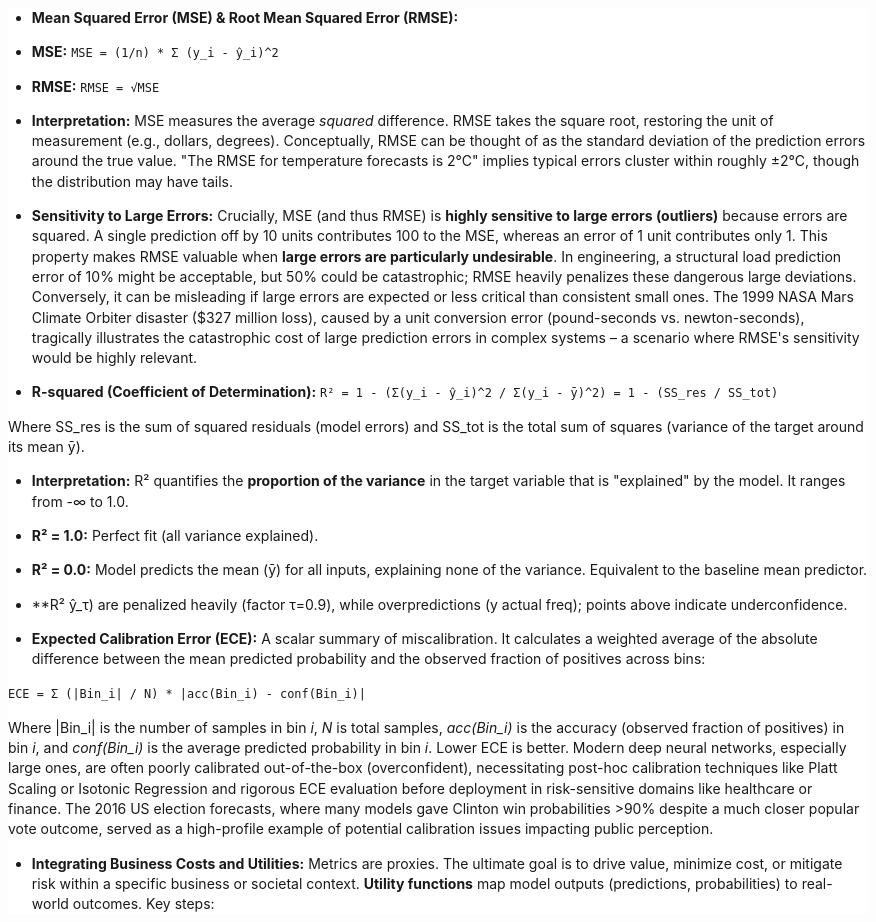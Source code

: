 *   **Mean Squared Error (MSE) & Root Mean Squared Error (RMSE):**

*   **MSE:** `MSE = (1/n) * Σ (y_i - ŷ_i)^2`

*   **RMSE:** `RMSE = √MSE`

*   **Interpretation:** MSE measures the average *squared* difference. RMSE takes the square root, restoring the unit of measurement (e.g., dollars, degrees). Conceptually, RMSE can be thought of as the standard deviation of the prediction errors around the true value. "The RMSE for temperature forecasts is 2°C" implies typical errors cluster within roughly ±2°C, though the distribution may have tails.

*   **Sensitivity to Large Errors:** Crucially, MSE (and thus RMSE) is **highly sensitive to large errors (outliers)** because errors are squared. A single prediction off by 10 units contributes 100 to the MSE, whereas an error of 1 unit contributes only 1. This property makes RMSE valuable when **large errors are particularly undesirable**. In engineering, a structural load prediction error of 10% might be acceptable, but 50% could be catastrophic; RMSE heavily penalizes these dangerous large deviations. Conversely, it can be misleading if large errors are expected or less critical than consistent small ones. The 1999 NASA Mars Climate Orbiter disaster ($327 million loss), caused by a unit conversion error (pound-seconds vs. newton-seconds), tragically illustrates the catastrophic cost of large prediction errors in complex systems – a scenario where RMSE's sensitivity would be highly relevant.

*   **R-squared (Coefficient of Determination):** `R² = 1 - (Σ(y_i - ŷ_i)^2 / Σ(y_i - ȳ)^2) = 1 - (SS_res / SS_tot)`

Where SS_res is the sum of squared residuals (model errors) and SS_tot is the total sum of squares (variance of the target around its mean ȳ).

*   **Interpretation:** R² quantifies the **proportion of the variance** in the target variable that is "explained" by the model. It ranges from -∞ to 1.0.

*   **R² = 1.0:** Perfect fit (all variance explained).

*   **R² = 0.0:** Model predicts the mean (ȳ) for all inputs, explaining none of the variance. Equivalent to the baseline mean predictor.

*   **R²  ŷ_τ) are penalized heavily (factor τ=0.9), while overpredictions (y  actual freq); points above indicate underconfidence.

*   **Expected Calibration Error (ECE):** A scalar summary of miscalibration. It calculates a weighted average of the absolute difference between the mean predicted probability and the observed fraction of positives across bins:

`ECE = Σ (|Bin_i| / N) * |acc(Bin_i) - conf(Bin_i)|`

Where |Bin_i| is the number of samples in bin *i*, *N* is total samples, *acc(Bin_i)* is the accuracy (observed fraction of positives) in bin *i*, and *conf(Bin_i)* is the average predicted probability in bin *i*. Lower ECE is better. Modern deep neural networks, especially large ones, are often poorly calibrated out-of-the-box (overconfident), necessitating post-hoc calibration techniques like Platt Scaling or Isotonic Regression and rigorous ECE evaluation before deployment in risk-sensitive domains like healthcare or finance. The 2016 US election forecasts, where many models gave Clinton win probabilities >90% despite a much closer popular vote outcome, served as a high-profile example of potential calibration issues impacting public perception.

*   **Integrating Business Costs and Utilities:** Metrics are proxies. The ultimate goal is to drive value, minimize cost, or mitigate risk within a specific business or societal context. **Utility functions** map model outputs (predictions, probabilities) to real-world outcomes. Key steps:
